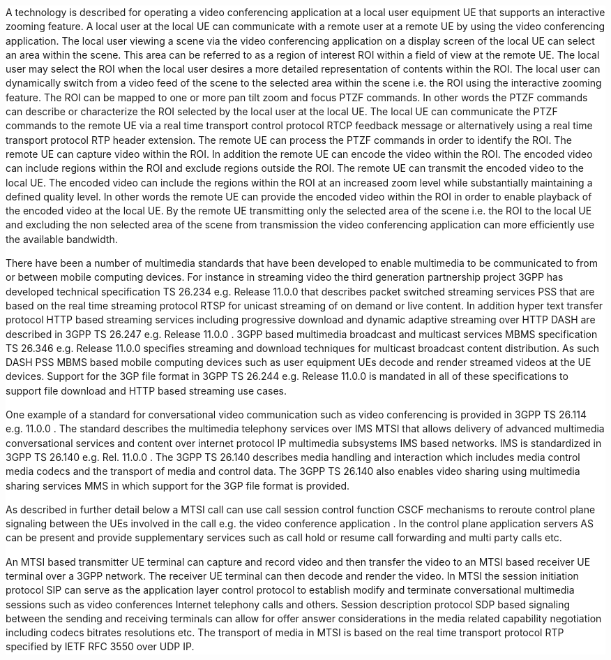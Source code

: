 A technology is described for operating a video conferencing application at a local user equipment UE that supports an interactive zooming feature. A local user at the local UE can communicate with a remote user at a remote UE by using the video conferencing application. The local user viewing a scene via the video conferencing application on a display screen of the local UE can select an area within the scene. This area can be referred to as a region of interest ROI within a field of view at the remote UE. The local user may select the ROI when the local user desires a more detailed representation of contents within the ROI. The local user can dynamically switch from a video feed of the scene to the selected area within the scene i.e. the ROI using the interactive zooming feature. The ROI can be mapped to one or more pan tilt zoom and focus PTZF commands. In other words the PTZF commands can describe or characterize the ROI selected by the local user at the local UE. The local UE can communicate the PTZF commands to the remote UE via a real time transport control protocol RTCP feedback message or alternatively using a real time transport protocol RTP header extension. The remote UE can process the PTZF commands in order to identify the ROI. The remote UE can capture video within the ROI. In addition the remote UE can encode the video within the ROI. The encoded video can include regions within the ROI and exclude regions outside the ROI. The remote UE can transmit the encoded video to the local UE. The encoded video can include the regions within the ROI at an increased zoom level while substantially maintaining a defined quality level. In other words the remote UE can provide the encoded video within the ROI in order to enable playback of the encoded video at the local UE. By the remote UE transmitting only the selected area of the scene i.e. the ROI to the local UE and excluding the non selected area of the scene from transmission the video conferencing application can more efficiently use the available bandwidth.

There have been a number of multimedia standards that have been developed to enable multimedia to be communicated to from or between mobile computing devices. For instance in streaming video the third generation partnership project 3GPP has developed technical specification TS 26.234 e.g. Release 11.0.0 that describes packet switched streaming services PSS that are based on the real time streaming protocol RTSP for unicast streaming of on demand or live content. In addition hyper text transfer protocol HTTP based streaming services including progressive download and dynamic adaptive streaming over HTTP DASH are described in 3GPP TS 26.247 e.g. Release 11.0.0 . 3GPP based multimedia broadcast and multicast services MBMS specification TS 26.346 e.g. Release 11.0.0 specifies streaming and download techniques for multicast broadcast content distribution. As such DASH PSS MBMS based mobile computing devices such as user equipment UEs decode and render streamed videos at the UE devices. Support for the 3GP file format in 3GPP TS 26.244 e.g. Release 11.0.0 is mandated in all of these specifications to support file download and HTTP based streaming use cases.

One example of a standard for conversational video communication such as video conferencing is provided in 3GPP TS 26.114 e.g. 11.0.0 . The standard describes the multimedia telephony services over IMS MTSI that allows delivery of advanced multimedia conversational services and content over internet protocol IP multimedia subsystems IMS based networks. IMS is standardized in 3GPP TS 26.140 e.g. Rel. 11.0.0 . The 3GPP TS 26.140 describes media handling and interaction which includes media control media codecs and the transport of media and control data. The 3GPP TS 26.140 also enables video sharing using multimedia sharing services MMS in which support for the 3GP file format is provided.

As described in further detail below a MTSI call can use call session control function CSCF mechanisms to reroute control plane signaling between the UEs involved in the call e.g. the video conference application . In the control plane application servers AS can be present and provide supplementary services such as call hold or resume call forwarding and multi party calls etc.

An MTSI based transmitter UE terminal can capture and record video and then transfer the video to an MTSI based receiver UE terminal over a 3GPP network. The receiver UE terminal can then decode and render the video. In MTSI the session initiation protocol SIP can serve as the application layer control protocol to establish modify and terminate conversational multimedia sessions such as video conferences Internet telephony calls and others. Session description protocol SDP based signaling between the sending and receiving terminals can allow for offer answer considerations in the media related capability negotiation including codecs bitrates resolutions etc. The transport of media in MTSI is based on the real time transport protocol RTP specified by IETF RFC 3550 over UDP IP.
